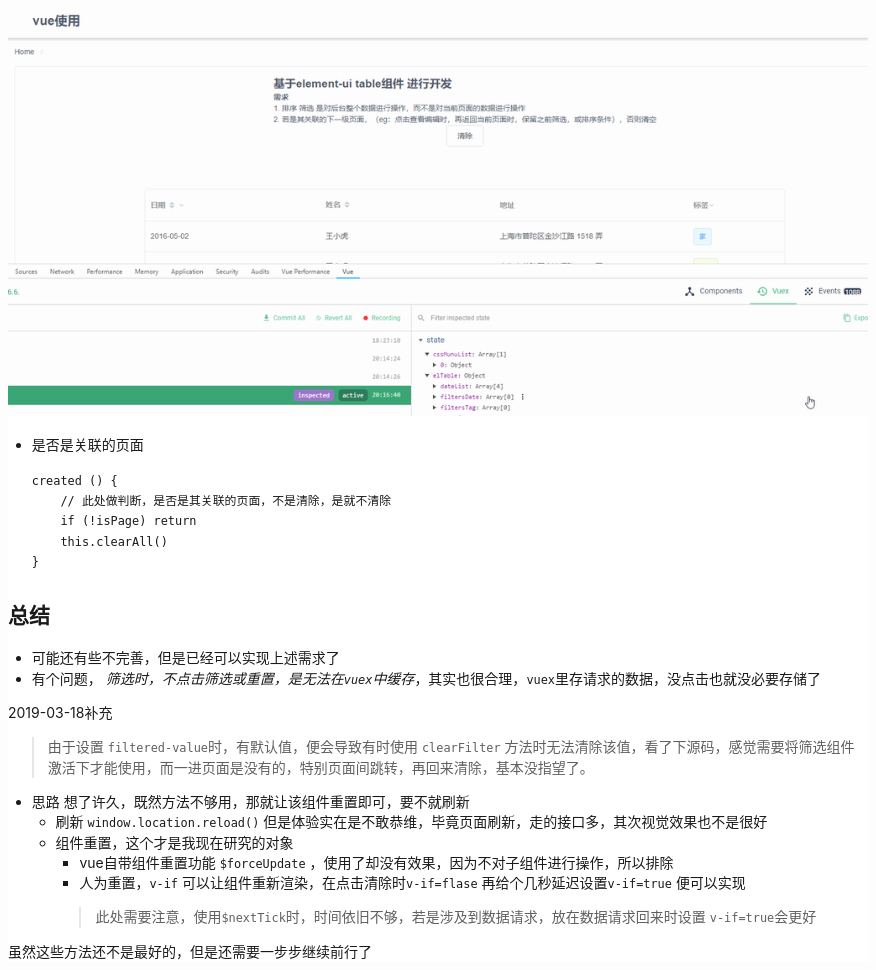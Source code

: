   ![清除](./../images/element-table/t4.gif)

  + 是否是关联的页面
    ```
    created () {
        // 此处做判断，是否是其关联的页面，不是清除，是就不清除
        if (!isPage) return
        this.clearAll()
    }
    ```

## 总结
  + 可能还有些不完善，但是已经可以实现上述需求了
  + 有个问题， *筛选时，不点击筛选或重置，是无法在`vuex`中缓存*，其实也很合理，`vuex`里存请求的数据，没点击也就没必要存储了

2019-03-18补充

> 由于设置 `filtered-value`时，有默认值，便会导致有时使用 `clearFilter` 方法时无法清除该值，看了下源码，感觉需要将筛选组件激活下才能使用，而一进页面是没有的，特别页面间跳转，再回来清除，基本没指望了。

+ 思路
想了许久，既然方法不够用，那就让该组件重置即可，要不就刷新
  + 刷新 `window.location.reload()` 但是体验实在是不敢恭维，毕竟页面刷新，走的接口多，其次视觉效果也不是很好
  + 组件重置，这个才是我现在研究的对象
    + vue自带组件重置功能 `$forceUpdate` ，使用了却没有效果，因为不对子组件进行操作，所以排除
    + 人为重置，`v-if` 可以让组件重新渲染，在点击清除时`v-if=flase` 再给个几秒延迟设置`v-if=true` 便可以实现
    > 此处需要注意，使用`$nextTick`时，时间依旧不够，若是涉及到数据请求，放在数据请求回来时设置 `v-if=true`会更好

虽然这些方法还不是最好的，但是还需要一步步继续前行了    